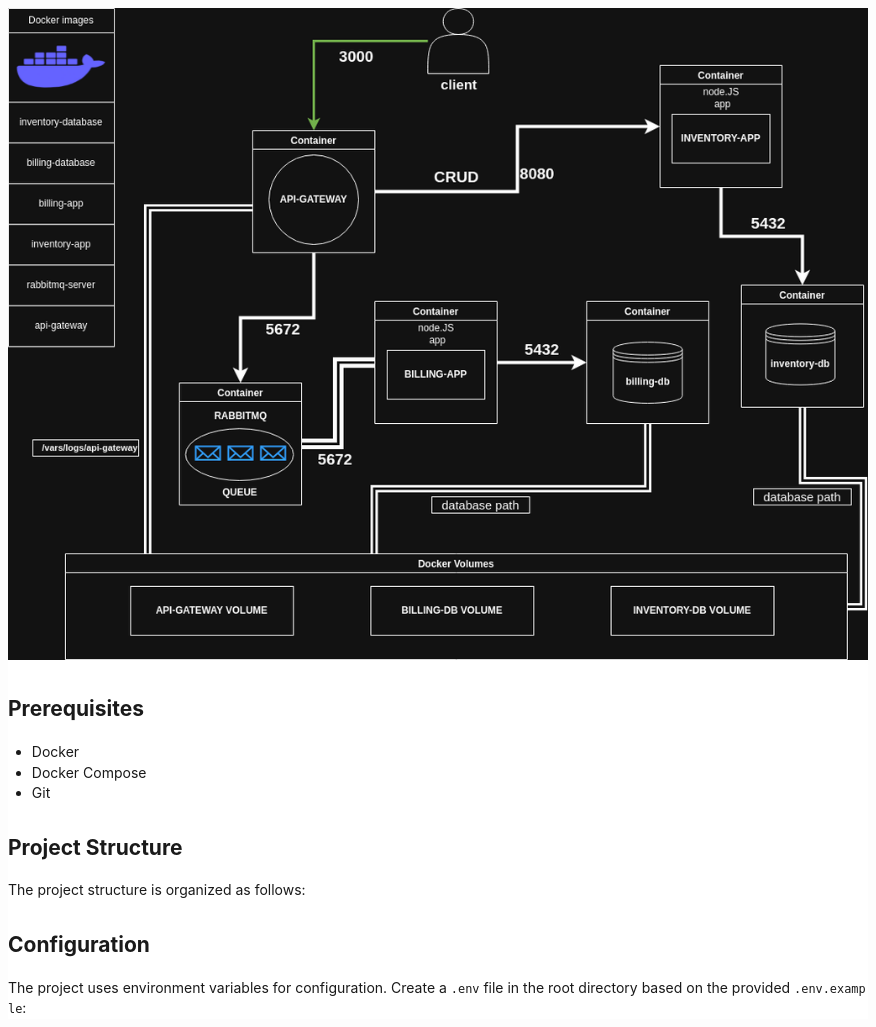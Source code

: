 ![Architecture ](img/architecture.png)

## Prerequisites

-   Docker 
-   Docker Compose
-   Git

## Project Structure

The project structure is organized as follows:


## Configuration

The project uses environment variables for configuration. Create a `.env` file in the root directory based on the provided `.env.example`:
